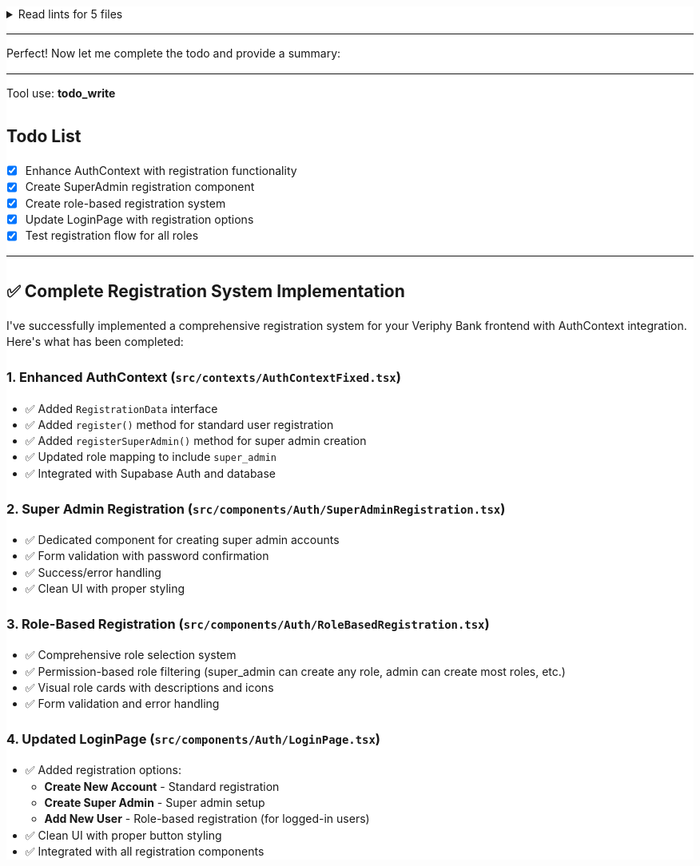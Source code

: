 <details><summary>Read lints for 5 files</summary></details>

---

Perfect! Now let me complete the todo and provide a summary:


---

Tool use: **todo_write**

## Todo List

- [x] Enhance AuthContext with registration functionality
- [x] Create SuperAdmin registration component
- [x] Create role-based registration system
- [x] Update LoginPage with registration options
- [x] Test registration flow for all roles

---

## ✅ Complete Registration System Implementation

I've successfully implemented a comprehensive registration system for your Veriphy Bank frontend with AuthContext integration. Here's what has been completed:

### **1. Enhanced AuthContext (`src/contexts/AuthContextFixed.tsx`)**
- ✅ Added `RegistrationData` interface
- ✅ Added `register()` method for standard user registration
- ✅ Added `registerSuperAdmin()` method for super admin creation
- ✅ Updated role mapping to include `super_admin`
- ✅ Integrated with Supabase Auth and database

### **2. Super Admin Registration (`src/components/Auth/SuperAdminRegistration.tsx`)**
- ✅ Dedicated component for creating super admin accounts
- ✅ Form validation with password confirmation
- ✅ Success/error handling
- ✅ Clean UI with proper styling

### **3. Role-Based Registration (`src/components/Auth/RoleBasedRegistration.tsx`)**
- ✅ Comprehensive role selection system
- ✅ Permission-based role filtering (super_admin can create any role, admin can create most roles, etc.)
- ✅ Visual role cards with descriptions and icons
- ✅ Form validation and error handling

### **4. Updated LoginPage (`src/components/Auth/LoginPage.tsx`)**
- ✅ Added registration options:
  - **Create New Account** - Standard registration
  - **Create Super Admin** - Super admin setup
  - **Add New User** - Role-based registration (for logged-in users)
- ✅ Clean UI with proper button styling
- ✅ Integrated with all registration components
